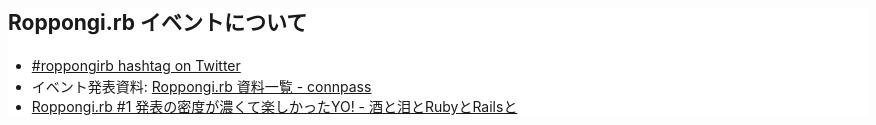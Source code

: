 ## Roppongi.rb イベントについて
- [#roppongirb hashtag on Twitter](https://twitter.com/hashtag/roppongirb?f=tweets&vertical=default)
- イベント発表資料: [Roppongi.rb 資料一覧 - connpass](http://roppongirb.connpass.com/event/33502/presentation/)
- [Roppongi.rb #1 発表の密度が濃くて楽しかったYO! - 酒と泪とRubyとRailsと](http://morizyun.github.io/blog/roppongi-rb-ruby-rails/)

[^1]: [Round 12 results - TechEmpower Framework Benchmarks](https://www.techempower.com/benchmarks/)
[^2]: ただしRubyバージョン差異による非互換性を解消するための変更は必要だけどね。
